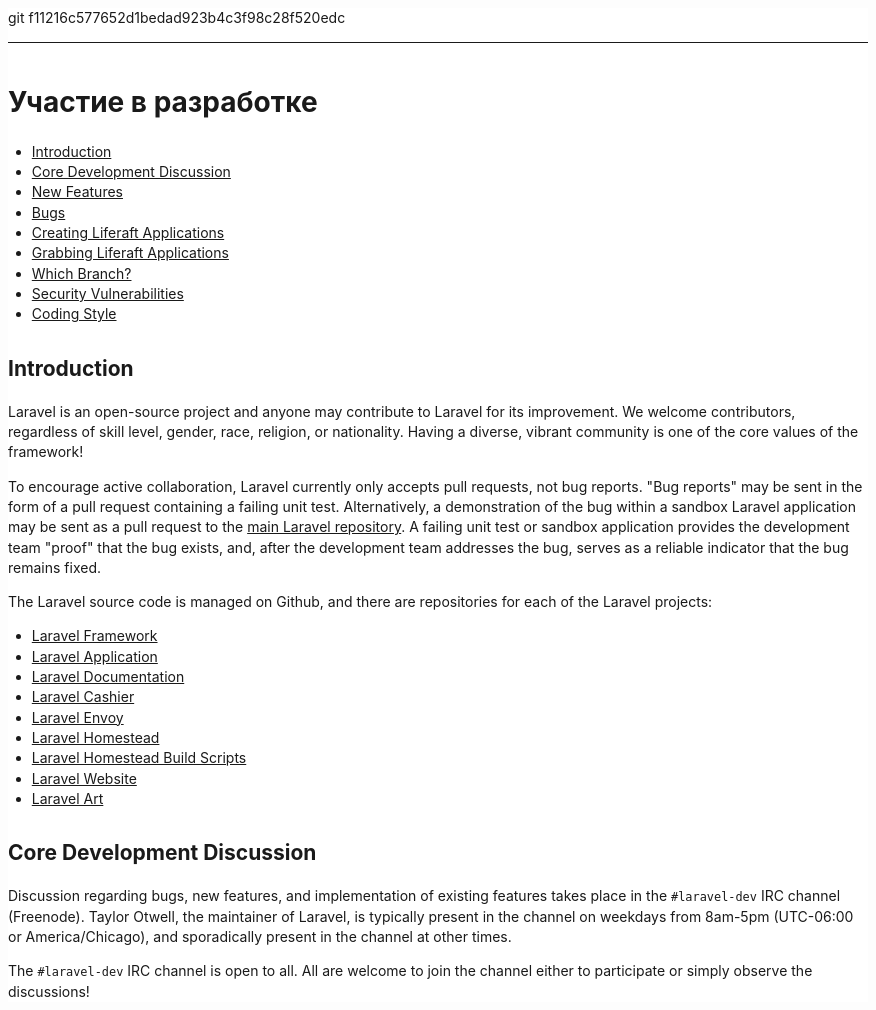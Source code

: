 git f11216c577652d1bedad923b4c3f98c28f520edc

---

# Участие в разработке

- [Introduction](#introduction)
- [Core Development Discussion](#core-development-discussion)
- [New Features](#new-features)
- [Bugs](#bugs)
- [Creating Liferaft Applications](#creating-liferaft-applications)
- [Grabbing Liferaft Applications](#grabbing-liferaft-applications)
- [Which Branch?](#which-branch)
- [Security Vulnerabilities](#security-vulnerabilities)
- [Coding Style](#coding-style)

<a name="introduction"></a>
## Introduction

Laravel is an open-source project and anyone may contribute to Laravel for its improvement. We welcome contributors, regardless of skill level, gender, race, religion, or nationality. Having a diverse, vibrant community is one of the core values of the framework!

To encourage active collaboration, Laravel currently only accepts pull requests, not bug reports. "Bug reports" may be sent in the form of a pull request containing a failing unit test. Alternatively, a demonstration of the bug within a sandbox Laravel application may be sent as a pull request to the [main Laravel repository](https://github.com/laravel/laravel). A failing unit test or sandbox application provides the development team "proof" that the bug exists, and, after the development team addresses the bug, serves as a reliable indicator that the bug remains fixed.

The Laravel source code is managed on Github, and there are repositories for each of the Laravel projects:

- [Laravel Framework](https://github.com/laravel/framework)
- [Laravel Application](https://github.com/laravel/laravel)
- [Laravel Documentation](https://github.com/laravel/docs)
- [Laravel Cashier](https://github.com/laravel/cashier)
- [Laravel Envoy](https://github.com/laravel/envoy)
- [Laravel Homestead](https://github.com/laravel/homestead)
- [Laravel Homestead Build Scripts](https://github.com/laravel/settler)
- [Laravel Website](https://github.com/laravel/laravel.com)
- [Laravel Art](https://github.com/laravel/art)

<a name="core-development-discussion"></a>
## Core Development Discussion

Discussion regarding bugs, new features, and implementation of existing features takes place in the `#laravel-dev` IRC channel (Freenode). Taylor Otwell, the maintainer of Laravel, is typically present in the channel on weekdays from 8am-5pm (UTC-06:00 or America/Chicago), and sporadically present in the channel at other times.

The `#laravel-dev` IRC channel is open to all. All are welcome to join the channel either to participate or simply observe the discussions!
